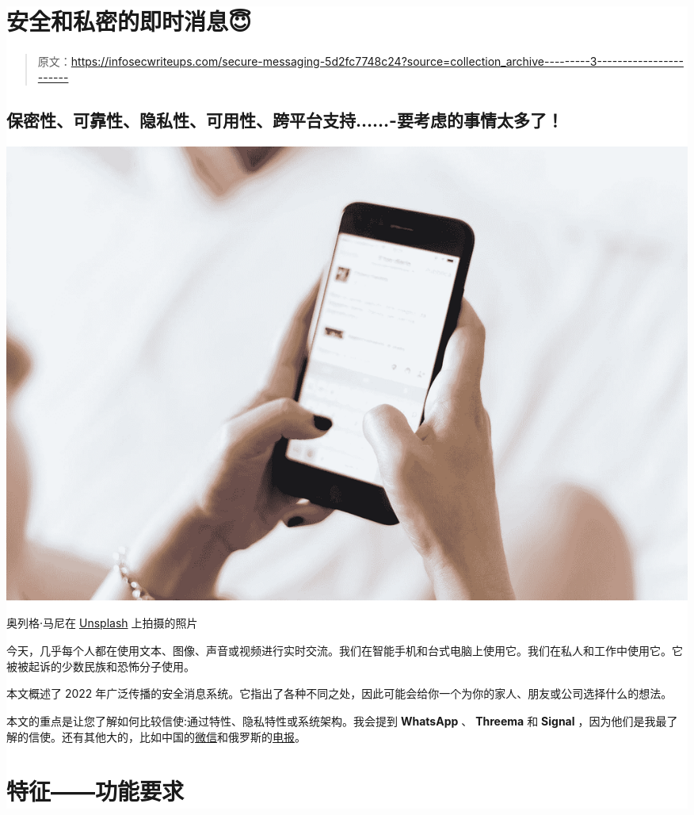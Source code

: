 # 安全和私密的即时消息😇

> 原文：<https://infosecwriteups.com/secure-messaging-5d2fc7748c24?source=collection_archive---------3----------------------->

## 保密性、可靠性、隐私性、可用性、跨平台支持……-要考虑的事情太多了！

![](img/95f41865a15b6c3f7b8e286e313679fc.png)

奥列格·马尼在 [Unsplash](https://unsplash.com?utm_source=medium&utm_medium=referral) 上拍摄的照片

今天，几乎每个人都在使用文本、图像、声音或视频进行实时交流。我们在智能手机和台式电脑上使用它。我们在私人和工作中使用它。它被被起诉的少数民族和恐怖分子使用。

本文概述了 2022 年广泛传播的安全消息系统。它指出了各种不同之处，因此可能会给你一个为你的家人、朋友或公司选择什么的想法。

本文的重点是让您了解如何比较信使:通过特性、隐私特性或系统架构。我会提到 **WhatsApp** 、 **Threema** 和 **Signal** ，因为他们是我最了解的信使。还有其他大的，比如中国的[微信](https://en.wikipedia.org/wiki/WeChat)和俄罗斯的[电报](https://en.wikipedia.org/wiki/Telegram_(software))。

# 特征——功能要求
